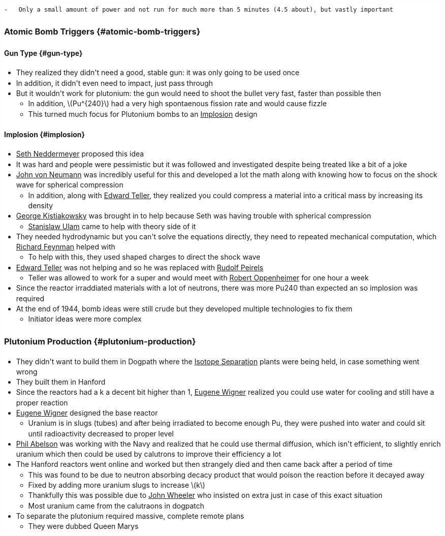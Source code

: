     -   Only a small amount of power and not run for much more than 5 minutes (4.5 about), but vastly important


### Atomic Bomb Triggers {#atomic-bomb-triggers}


#### Gun Type {#gun-type}

-   They realized they didn't need a good, stable gun: it was only going to be used once
-   In addition, it didn't even need to impact, just pass through
-   But it wouldn't work for plutonium: the gun would need to shoot the bullet very fast, faster than possible then
    -   In addition, \\(Pu^{240}\\) had a very high spontaenous fission rate and would cause fizzle
    -   This turned much focus for Plutonium bombs to an [Implosion](#implosion) design


#### Implosion {#implosion}

-   [Seth Neddermeyer](#seth-neddermeyer) proposed this idea
-   It was hard and people were pessimistic but it was followed and investigated despite being treated like a bit of a joke
-   [John von Neumann](#john-von-neumann) was incredibly useful for this and developed a lot the math along with knowing how to focus on the shock wave for spherical compression
    -   In addition, along with [Edward Teller](#edward-teller), they realized you could compress a material into a critical mass by increasing its density
-   [George Kistiakowsky](#george-kistiakowsky) was brought in to help because Seth was having trouble with spherical compression
    -   [Stanislaw Ulam](#stanislaw-ulam) came to help with theory side of it
-   They needed hydrodynamic but you can't solve the equations directly, they need to repeated mechanical computation, which [Richard Feynman](#richard-feynman) helped with
    -   To help with this, they used shaped charges to direct the shock wave
-   [Edward Teller](#edward-teller) was not helping and so he was replaced with [Rudolf Peirels](#rudolf-peirels)
    -   Teller was allowed to work for a super and would meet with [Robert Oppenheimer](#robert-oppenheimer) for one hour a week
-   Since the reactor irraddiated materials with a lot of neutrons, there was more Pu240 than expected an so implosion was required
-   At the end of 1944, bomb ideas were still crude but they developed multiple technologies to fix them
    -   Initiator ideas were more complex


### Plutonium Production {#plutonium-production}

-   They didn't want to build them in Dogpath where the [Isotope Separation](#isotope-separation) plants were being held, in case something went wrong
-   They built them in Hanford
-   Since the reactors had a k a decent bit higher than 1, [Eugene Wigner](#eugene-wigner) realized you could use water for cooling and still have a proper reaction
-   [Eugene Wigner](#eugene-wigner) designed the base reactor
    -   Uranium is in slugs (tubes) and after being irradiated to become enough Pu, they were pushed into water and could sit until radioactivity decreased to proper level
-   [Phil Abelson](#phil-abelson) was working with the Navy and realized that he could use thermal diffusion, which isn't efficient, to slightly enrich uranium which then could be used by calutrons to improve their efficiency a lot
-   The Hanford reactors went online and worked but then strangely died and then came back after a period of time
    -   This was found to be due to neutron absorbing decacy product that would poison the reaction before it decayed away
    -   Fixed by adding more uranium slugs to increase \\(k\\)
    -   Thankfully this was possible due to [John Wheeler](#john-wheeler) who insisted on extra just in case of this exact situation
    -   Most uranium came from the calutraons in dogpatch
-   To separate the plutonium required massive, complete remote plans
    -   They were dubbed Queen Marys